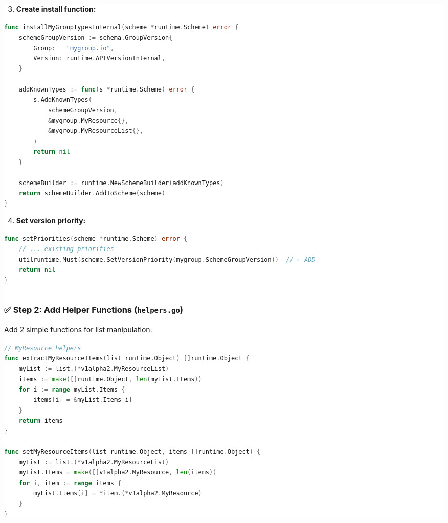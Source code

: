 3. **Create install function:**
```go
func installMyGroupTypesInternal(scheme *runtime.Scheme) error {
	schemeGroupVersion := schema.GroupVersion{
		Group:   "mygroup.io",
		Version: runtime.APIVersionInternal,
	}

	addKnownTypes := func(s *runtime.Scheme) error {
		s.AddKnownTypes(
			schemeGroupVersion,
			&mygroup.MyResource{},
			&mygroup.MyResourceList{},
		)
		return nil
	}

	schemeBuilder := runtime.NewSchemeBuilder(addKnownTypes)
	return schemeBuilder.AddToScheme(scheme)
}
```

4. **Set version priority:**
```go
func setPriorities(scheme *runtime.Scheme) error {
	// ... existing priorities
	utilruntime.Must(scheme.SetVersionPriority(mygroup.SchemeGroupVersion))  // ← ADD
	return nil
}
```

---

### ✅ Step 2: Add Helper Functions (`helpers.go`)

Add 2 simple functions for list manipulation:

```go
// MyResource helpers
func extractMyResourceItems(list runtime.Object) []runtime.Object {
	myList := list.(*v1alpha2.MyResourceList)
	items := make([]runtime.Object, len(myList.Items))
	for i := range myList.Items {
		items[i] = &myList.Items[i]
	}
	return items
}

func setMyResourceItems(list runtime.Object, items []runtime.Object) {
	myList := list.(*v1alpha2.MyResourceList)
	myList.Items = make([]v1alpha2.MyResource, len(items))
	for i, item := range items {
		myList.Items[i] = *item.(*v1alpha2.MyResource)
	}
}
```
